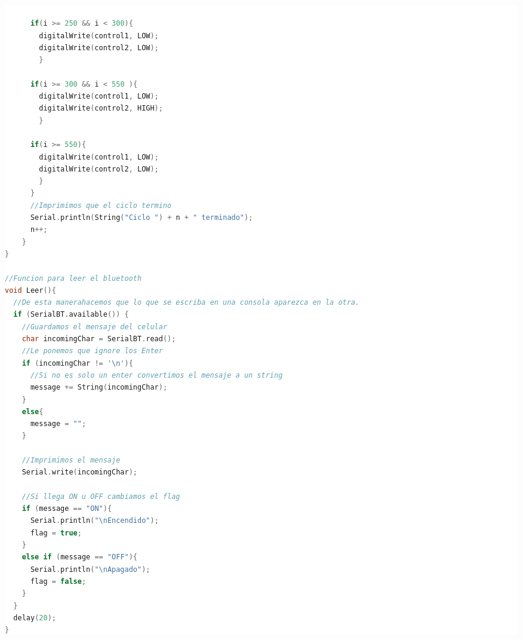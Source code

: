 ```C++
      
      if(i >= 250 && i < 300){
        digitalWrite(control1, LOW);
        digitalWrite(control2, LOW);
        }
         
      if(i >= 300 && i < 550 ){
        digitalWrite(control1, LOW); 
        digitalWrite(control2, HIGH);
        }
      
      if(i >= 550){
        digitalWrite(control1, LOW); 
        digitalWrite(control2, LOW);
        }
      }
      //Imprimimos que el ciclo termino
      Serial.println(String("Ciclo ") + n + " terminado");
      n++;
    }
}

//Funcion para leer el bluetooth
void Leer(){
  //De esta manerahacemos que lo que se escriba en una consola aparezca en la otra.
  if (SerialBT.available()) {
    //Guardamos el mensaje del celular
    char incomingChar = SerialBT.read();
    //Le ponemos que ignore los Enter
    if (incomingChar != '\n'){
      //Si no es solo un enter convertimos el mensaje a un string
      message += String(incomingChar);
    }
    else{
      message = "";
    }
    
    //Imprimimos el mensaje
    Serial.write(incomingChar);
    
    //Si llega ON u OFF cambiamos el flag
    if (message == "ON"){
      Serial.println("\nEncendido");
      flag = true;
    }
    else if (message == "OFF"){
      Serial.println("\nApagado");
      flag = false;
    }
  }
  delay(20);
}
```
